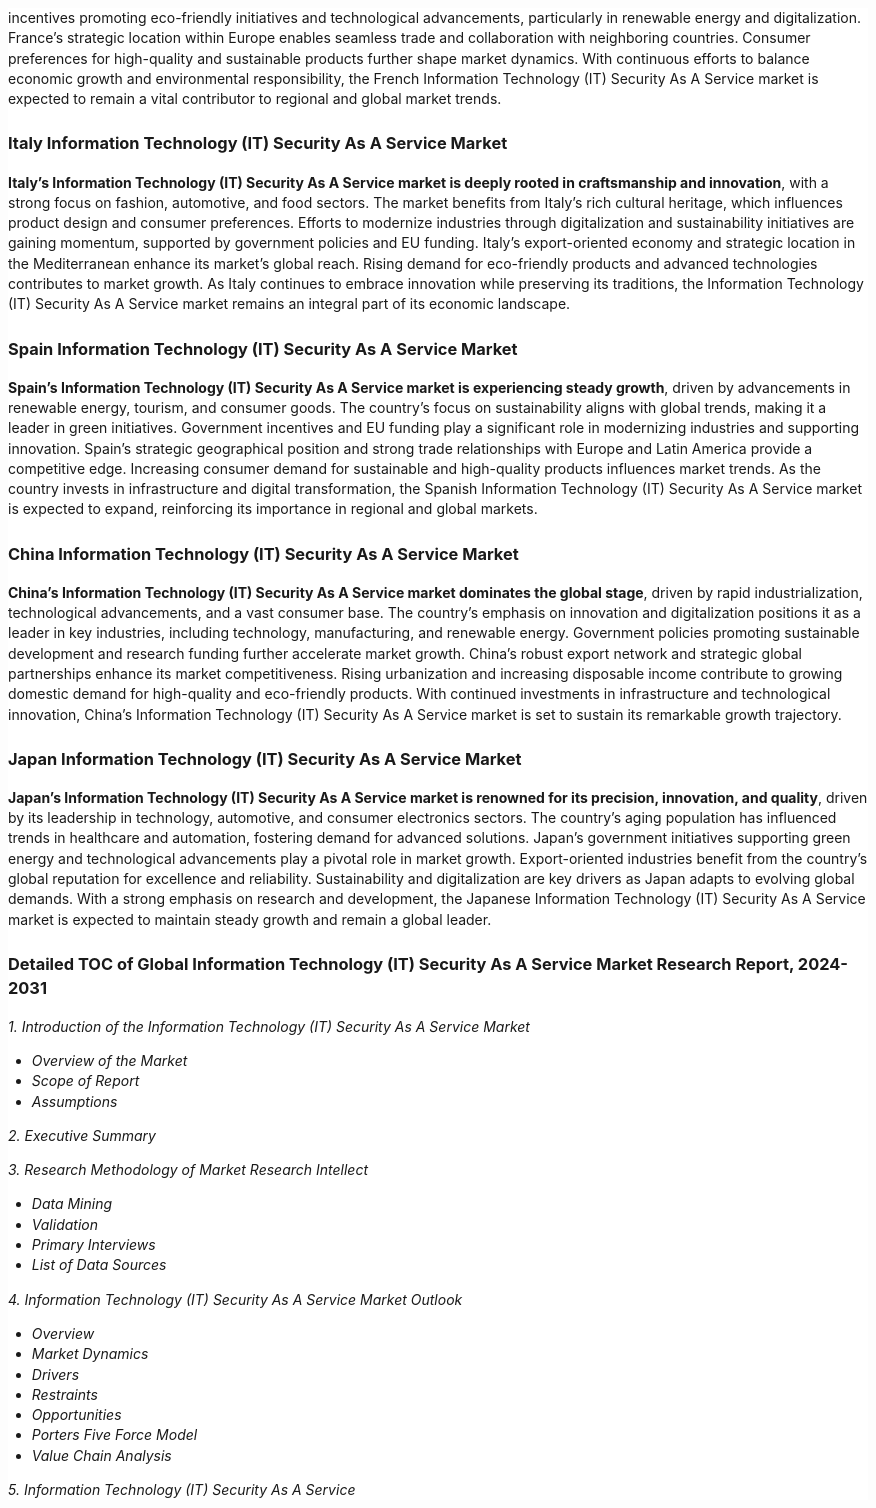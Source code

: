 incentives promoting eco-friendly initiatives and technological advancements, particularly in renewable energy and digitalization. France&rsquo;s strategic location within Europe enables seamless trade and collaboration with neighboring countries. Consumer preferences for high-quality and sustainable products further shape market dynamics. With continuous efforts to balance economic growth and environmental responsibility, the French Information Technology (IT) Security As A Service market is expected to remain a vital contributor to regional and global market trends.</p><h3><strong>Italy Information Technology (IT) Security As A Service Market</strong></h3><p><strong>Italy&rsquo;s Information Technology (IT) Security As A Service market is deeply rooted in craftsmanship and innovation</strong>, with a strong focus on fashion, automotive, and food sectors. The market benefits from Italy&rsquo;s rich cultural heritage, which influences product design and consumer preferences. Efforts to modernize industries through digitalization and sustainability initiatives are gaining momentum, supported by government policies and EU funding. Italy&rsquo;s export-oriented economy and strategic location in the Mediterranean enhance its market&rsquo;s global reach. Rising demand for eco-friendly products and advanced technologies contributes to market growth. As Italy continues to embrace innovation while preserving its traditions, the Information Technology (IT) Security As A Service market remains an integral part of its economic landscape.</p><h3><strong>Spain Information Technology (IT) Security As A Service Market</strong></h3><p><strong>Spain&rsquo;s Information Technology (IT) Security As A Service market is experiencing steady growth</strong>, driven by advancements in renewable energy, tourism, and consumer goods. The country&rsquo;s focus on sustainability aligns with global trends, making it a leader in green initiatives. Government incentives and EU funding play a significant role in modernizing industries and supporting innovation. Spain&rsquo;s strategic geographical position and strong trade relationships with Europe and Latin America provide a competitive edge. Increasing consumer demand for sustainable and high-quality products influences market trends. As the country invests in infrastructure and digital transformation, the Spanish Information Technology (IT) Security As A Service market is expected to expand, reinforcing its importance in regional and global markets.</p><h3><strong>China Information Technology (IT) Security As A Service Market</strong></h3><p><strong>China&rsquo;s Information Technology (IT) Security As A Service market dominates the global stage</strong>, driven by rapid industrialization, technological advancements, and a vast consumer base. The country&rsquo;s emphasis on innovation and digitalization positions it as a leader in key industries, including technology, manufacturing, and renewable energy. Government policies promoting sustainable development and research funding further accelerate market growth. China&rsquo;s robust export network and strategic global partnerships enhance its market competitiveness. Rising urbanization and increasing disposable income contribute to growing domestic demand for high-quality and eco-friendly products. With continued investments in infrastructure and technological innovation, China&rsquo;s Information Technology (IT) Security As A Service market is set to sustain its remarkable growth trajectory.</p><h3><strong>Japan Information Technology (IT) Security As A Service Market</strong></h3><p><strong>Japan&rsquo;s Information Technology (IT) Security As A Service market is renowned for its precision, innovation, and quality</strong>, driven by its leadership in technology, automotive, and consumer electronics sectors. The country&rsquo;s aging population has influenced trends in healthcare and automation, fostering demand for advanced solutions. Japan&rsquo;s government initiatives supporting green energy and technological advancements play a pivotal role in market growth. Export-oriented industries benefit from the country&rsquo;s global reputation for excellence and reliability. Sustainability and digitalization are key drivers as Japan adapts to evolving global demands. With a strong emphasis on research and development, the Japanese Information Technology (IT) Security As A Service market is expected to maintain steady growth and remain a global leader.</p><h3><span class="">Detailed TOC of Global Information Technology (IT) Security As A Service Market Research Report, 2024-2031</span></h3><p><em><span class="font-[700]">1. Introduction of the Information Technology (IT) Security As A Service Market</span></em></p><ul><li><em><span class="">Overview of the Market</span></em></li><li><em><span class="">Scope of Report</span></em></li><li><em><span class="">Assumptions</span></em></li></ul><p><em><span class="font-[700]">2. Executive Summary</span></em></p><p><em><span class="font-[700]">3. Research Methodology of Market Research Intellect</span></em></p><ul><li><em><span class="">Data Mining</span></em></li><li><em><span class="">Validation</span></em></li><li><em><span class="">Primary Interviews</span></em></li><li><em><span class="">List of Data Sources</span></em></li></ul><p><em><span class="font-[700]">4. Information Technology (IT) Security As A Service Market Outlook</span></em></p><ul><li><em><span class="">Overview</span></em></li><li><em><span class="">Market Dynamics</span></em></li><li><em><span class="">Drivers</span></em></li><li><em><span class="">Restraints</span></em></li><li><em><span class="">Opportunities</span></em></li><li><em><span class="">Porters Five Force Model</span></em></li><li><em><span class="">Value Chain Analysis</span></em></li></ul><p><em><span class="font-[700]">5. Information Technology (IT) Security As A Service